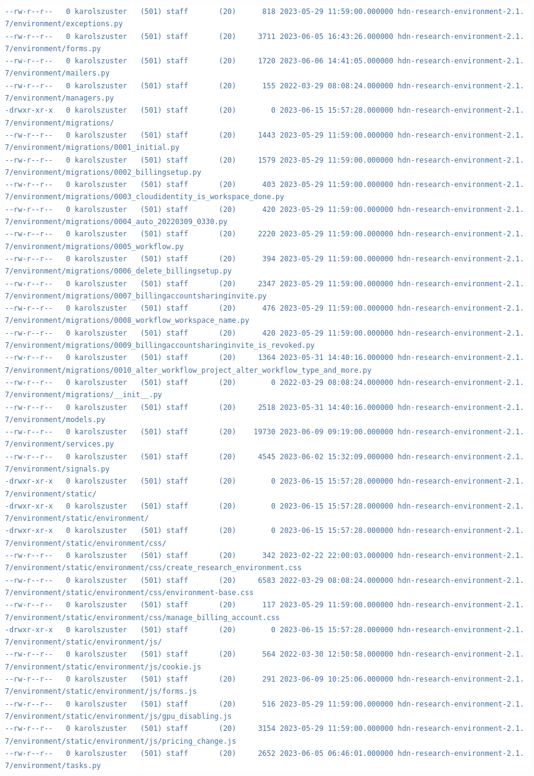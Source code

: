 ```diff
--rw-r--r--   0 karolszuster   (501) staff       (20)      818 2023-05-29 11:59:00.000000 hdn-research-environment-2.1.7/environment/exceptions.py
--rw-r--r--   0 karolszuster   (501) staff       (20)     3711 2023-06-05 16:43:26.000000 hdn-research-environment-2.1.7/environment/forms.py
--rw-r--r--   0 karolszuster   (501) staff       (20)     1720 2023-06-06 14:41:05.000000 hdn-research-environment-2.1.7/environment/mailers.py
--rw-r--r--   0 karolszuster   (501) staff       (20)      155 2022-03-29 08:08:24.000000 hdn-research-environment-2.1.7/environment/managers.py
-drwxr-xr-x   0 karolszuster   (501) staff       (20)        0 2023-06-15 15:57:28.000000 hdn-research-environment-2.1.7/environment/migrations/
--rw-r--r--   0 karolszuster   (501) staff       (20)     1443 2023-05-29 11:59:00.000000 hdn-research-environment-2.1.7/environment/migrations/0001_initial.py
--rw-r--r--   0 karolszuster   (501) staff       (20)     1579 2023-05-29 11:59:00.000000 hdn-research-environment-2.1.7/environment/migrations/0002_billingsetup.py
--rw-r--r--   0 karolszuster   (501) staff       (20)      403 2023-05-29 11:59:00.000000 hdn-research-environment-2.1.7/environment/migrations/0003_cloudidentity_is_workspace_done.py
--rw-r--r--   0 karolszuster   (501) staff       (20)      420 2023-05-29 11:59:00.000000 hdn-research-environment-2.1.7/environment/migrations/0004_auto_20220309_0330.py
--rw-r--r--   0 karolszuster   (501) staff       (20)     2220 2023-05-29 11:59:00.000000 hdn-research-environment-2.1.7/environment/migrations/0005_workflow.py
--rw-r--r--   0 karolszuster   (501) staff       (20)      394 2023-05-29 11:59:00.000000 hdn-research-environment-2.1.7/environment/migrations/0006_delete_billingsetup.py
--rw-r--r--   0 karolszuster   (501) staff       (20)     2347 2023-05-29 11:59:00.000000 hdn-research-environment-2.1.7/environment/migrations/0007_billingaccountsharinginvite.py
--rw-r--r--   0 karolszuster   (501) staff       (20)      476 2023-05-29 11:59:00.000000 hdn-research-environment-2.1.7/environment/migrations/0008_workflow_workspace_name.py
--rw-r--r--   0 karolszuster   (501) staff       (20)      420 2023-05-29 11:59:00.000000 hdn-research-environment-2.1.7/environment/migrations/0009_billingaccountsharinginvite_is_revoked.py
--rw-r--r--   0 karolszuster   (501) staff       (20)     1364 2023-05-31 14:40:16.000000 hdn-research-environment-2.1.7/environment/migrations/0010_alter_workflow_project_alter_workflow_type_and_more.py
--rw-r--r--   0 karolszuster   (501) staff       (20)        0 2022-03-29 08:08:24.000000 hdn-research-environment-2.1.7/environment/migrations/__init__.py
--rw-r--r--   0 karolszuster   (501) staff       (20)     2518 2023-05-31 14:40:16.000000 hdn-research-environment-2.1.7/environment/models.py
--rw-r--r--   0 karolszuster   (501) staff       (20)    19730 2023-06-09 09:19:00.000000 hdn-research-environment-2.1.7/environment/services.py
--rw-r--r--   0 karolszuster   (501) staff       (20)     4545 2023-06-02 15:32:09.000000 hdn-research-environment-2.1.7/environment/signals.py
-drwxr-xr-x   0 karolszuster   (501) staff       (20)        0 2023-06-15 15:57:28.000000 hdn-research-environment-2.1.7/environment/static/
-drwxr-xr-x   0 karolszuster   (501) staff       (20)        0 2023-06-15 15:57:28.000000 hdn-research-environment-2.1.7/environment/static/environment/
-drwxr-xr-x   0 karolszuster   (501) staff       (20)        0 2023-06-15 15:57:28.000000 hdn-research-environment-2.1.7/environment/static/environment/css/
--rw-r--r--   0 karolszuster   (501) staff       (20)      342 2023-02-22 22:00:03.000000 hdn-research-environment-2.1.7/environment/static/environment/css/create_research_environment.css
--rw-r--r--   0 karolszuster   (501) staff       (20)     6583 2022-03-29 08:08:24.000000 hdn-research-environment-2.1.7/environment/static/environment/css/environment-base.css
--rw-r--r--   0 karolszuster   (501) staff       (20)      117 2023-05-29 11:59:00.000000 hdn-research-environment-2.1.7/environment/static/environment/css/manage_billing_account.css
-drwxr-xr-x   0 karolszuster   (501) staff       (20)        0 2023-06-15 15:57:28.000000 hdn-research-environment-2.1.7/environment/static/environment/js/
--rw-r--r--   0 karolszuster   (501) staff       (20)      564 2022-03-30 12:50:58.000000 hdn-research-environment-2.1.7/environment/static/environment/js/cookie.js
--rw-r--r--   0 karolszuster   (501) staff       (20)      291 2023-06-09 10:25:06.000000 hdn-research-environment-2.1.7/environment/static/environment/js/forms.js
--rw-r--r--   0 karolszuster   (501) staff       (20)      516 2023-05-29 11:59:00.000000 hdn-research-environment-2.1.7/environment/static/environment/js/gpu_disabling.js
--rw-r--r--   0 karolszuster   (501) staff       (20)     3154 2023-05-29 11:59:00.000000 hdn-research-environment-2.1.7/environment/static/environment/js/pricing_change.js
--rw-r--r--   0 karolszuster   (501) staff       (20)     2652 2023-06-05 06:46:01.000000 hdn-research-environment-2.1.7/environment/tasks.py
```